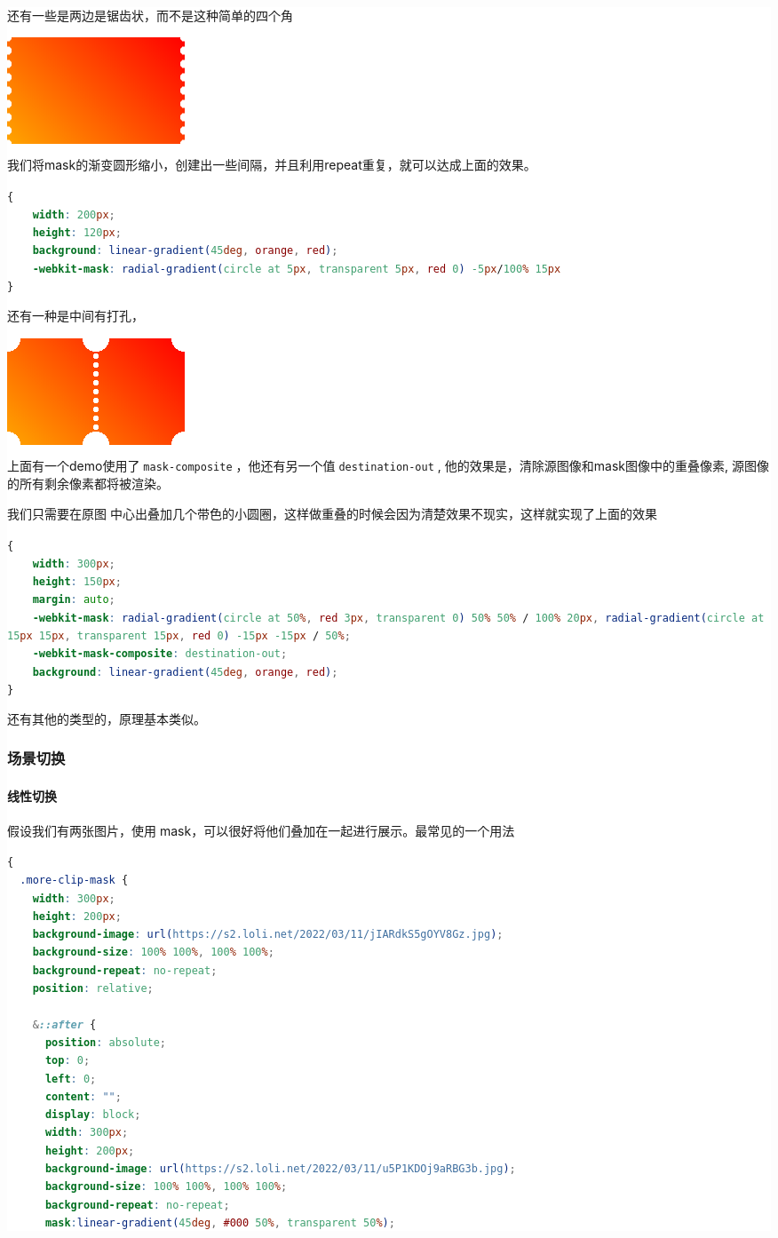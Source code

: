 还有一些是两边是锯齿状，而不是这种简单的四个角

<div style='width: 200px; height:120px; background: linear-gradient(45deg, orange, red); -webkit-mask:radial-gradient(circle at 5px, transparent 5px, red 0) -5px/100% 15px'></div>

我们将mask的渐变圆形缩小，创建出一些间隔，并且利用repeat重复，就可以达成上面的效果。

```css
{
    width: 200px;
    height: 120px;
    background: linear-gradient(45deg, orange, red);
    -webkit-mask: radial-gradient(circle at 5px, transparent 5px, red 0) -5px/100% 15px
}
```

还有一种是中间有打孔，

<div style='width: 200px; height:120px; background: linear-gradient(45deg, orange, red); -webkit-mask: radial-gradient(circle at 50%, red 3px, transparent 0) 50% 50% / 100% 10px, radial-gradient(circle at 15px 15px, transparent 15px, red 0) -15px -15px / 50%; -webkit-mask-composite: destination-out; '></div>

上面有一个demo使用了 `mask-composite` ，他还有另一个值 `destination-out` , 他的效果是，清除源图像和mask图像中的重叠像素, 源图像的所有剩余像素都将被渲染。

我们只需要在原图 中心出叠加几个带色的小圆圈，这样做重叠的时候会因为清楚效果不现实，这样就实现了上面的效果

```css
{
    width: 300px;
    height: 150px;
    margin: auto;
    -webkit-mask: radial-gradient(circle at 50%, red 3px, transparent 0) 50% 50% / 100% 20px, radial-gradient(circle at 15px 15px, transparent 15px, red 0) -15px -15px / 50%;
    -webkit-mask-composite: destination-out;
    background: linear-gradient(45deg, orange, red);
}
```

还有其他的类型的，原理基本类似。

### 场景切换

#### 线性切换
假设我们有两张图片，使用 mask，可以很好将他们叠加在一起进行展示。最常见的一个用法

```scss
{
  .more-clip-mask {
    width: 300px;
    height: 200px;
    background-image: url(https://s2.loli.net/2022/03/11/jIARdkS5gOYV8Gz.jpg);
    background-size: 100% 100%, 100% 100%;
    background-repeat: no-repeat;
    position: relative;
   
    &::after {
      position: absolute;
      top: 0;
      left: 0;
      content: "";
      display: block;
      width: 300px;
      height: 200px;
      background-image: url(https://s2.loli.net/2022/03/11/u5P1KDOj9aRBG3b.jpg);
      background-size: 100% 100%, 100% 100%;
      background-repeat: no-repeat;
      mask:linear-gradient(45deg, #000 50%, transparent 50%);
```